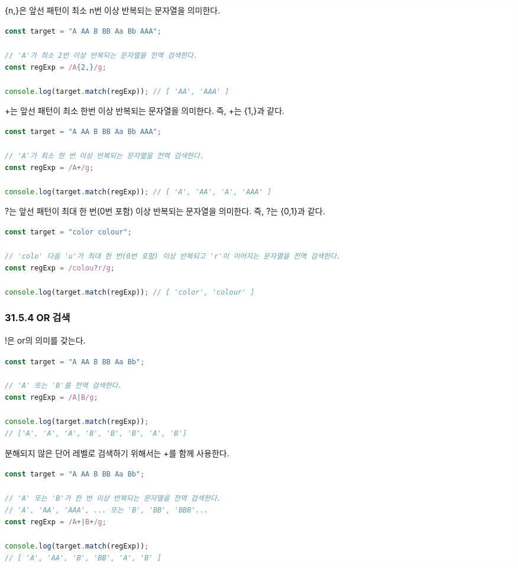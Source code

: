 {n,}은 앞선 패턴이 최소 n번 이상 반복되는 문자열을 의미한다.

```jsx
const target = "A AA B BB Aa Bb AAA";

// 'A'가 최소 2번 이상 반복되는 문자열을 전역 검색한다.
const regExp = /A{2,}/g;

console.log(target.match(regExp)); // [ 'AA', 'AAA' ]
```

+는 앞선 패턴이 최소 한번 이상 반복되는 문자열을 의미한다. 즉, +는 {1,}과 같다.

```jsx
const target = "A AA B BB Aa Bb AAA";

// 'A'가 최소 한 번 이상 반복되는 문자열을 전역 검색한다.
const regExp = /A+/g;

console.log(target.match(regExp)); // [ 'A', 'AA', 'A', 'AAA' ]
```

?는 앞선 패턴이 최대 한 번(0번 포함) 이상 반복되는 문자열을 의미한다. 즉, ?는 {0,1}과 같다.

```jsx
const target = "color colour";

// 'colo' 다음 'u'가 최대 한 번(0번 포함) 이상 반복되고 'r'이 이어지는 문자열을 전역 검색한다.
const regExp = /colou?r/g;

console.log(target.match(regExp)); // [ 'color', 'colour' ]
```

### 31.5.4 OR 검색

!은 or의 의미를 갖는다.

```jsx
const target = "A AA B BB Aa Bb";

// 'A' 또는 'B'를 전역 검색한다.
const regExp = /A|B/g;

console.log(target.match(regExp));
// ['A', 'A', 'A', 'B', 'B', 'B', 'A', 'B']
```

분해되지 않은 단어 레벨로 검색하기 위해서는 +를 함께 사용한다.

```jsx
const target = "A AA B BB Aa Bb";

// 'A' 또는 'B'가 한 번 이상 반복되는 문자열을 전역 검색한다.
// 'A', 'AA', 'AAA', ... 또는 'B', 'BB', 'BBB'...
const regExp = /A+|B+/g;

console.log(target.match(regExp));
// [ 'A', 'AA', 'B', 'BB', 'A', 'B' ]
```
